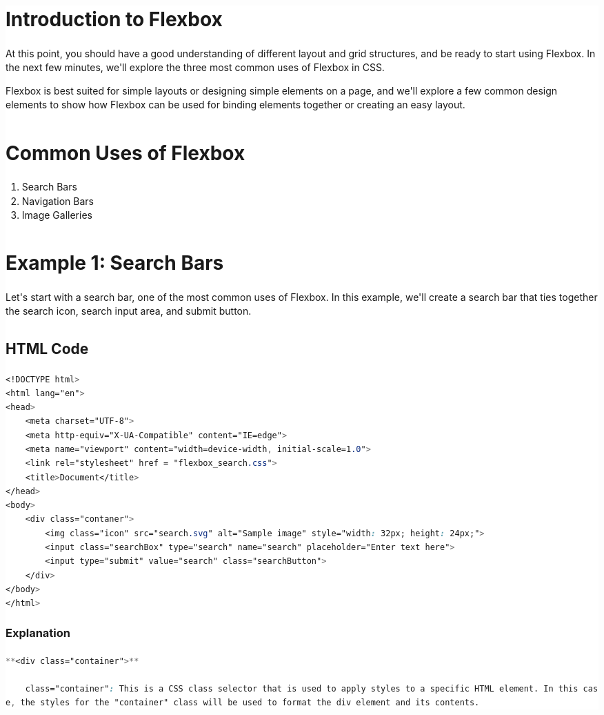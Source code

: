 # Introduction to Flexbox

At this point, you should have a good understanding of different layout and grid structures, and be ready to start using Flexbox. In the next few minutes, we'll explore the three most common uses of Flexbox in CSS. 

Flexbox is best suited for simple layouts or designing simple elements on a page, and we'll explore a few common design elements to show how Flexbox can be used for binding elements together or creating an easy layout.

# Common Uses of Flexbox

1. Search Bars
2. Navigation Bars
3. Image Galleries

# Example 1: Search Bars

Let's start with a search bar, one of the most common uses of Flexbox. In this example, we'll create a search bar that ties together the search icon, search input area, and submit button.

## HTML Code

```css
<!DOCTYPE html>
<html lang="en">
<head>
    <meta charset="UTF-8">
    <meta http-equiv="X-UA-Compatible" content="IE=edge">
    <meta name="viewport" content="width=device-width, initial-scale=1.0">
    <link rel="stylesheet" href = "flexbox_search.css">
    <title>Document</title>
</head>
<body>
    <div class="contaner">
        <img class="icon" src="search.svg" alt="Sample image" style="width: 32px; height: 24px;">
        <input class="searchBox" type="search" name="search" placeholder="Enter text here">
        <input type="submit" value="search" class="searchButton">
    </div>
</body>
</html>
```

### Explanation

```css
**<div class="container">**

	class="container": This is a CSS class selector that is used to apply styles to a specific HTML element. In this case, the styles for the "container" class will be used to format the div element and its contents.
```
